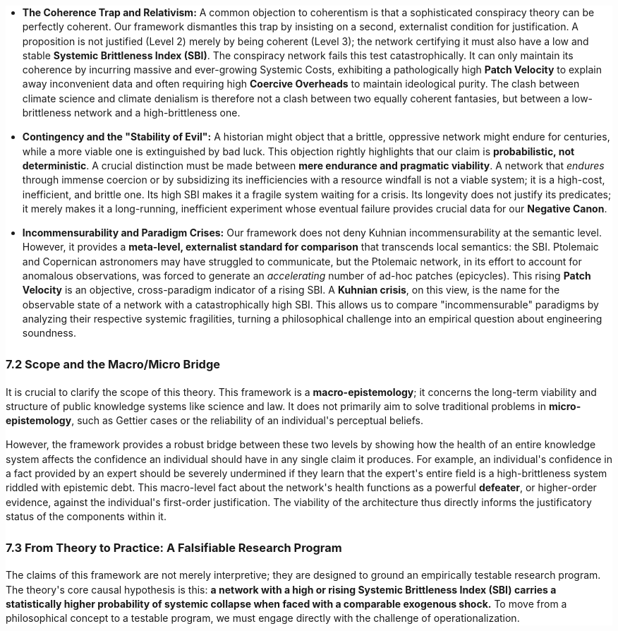 *   **The Coherence Trap and Relativism:** A common objection to coherentism is that a sophisticated conspiracy theory can be perfectly coherent. Our framework dismantles this trap by insisting on a second, externalist condition for justification. A proposition is not justified (Level 2) merely by being coherent (Level 3); the network certifying it must also have a low and stable **Systemic Brittleness Index (SBI)**. The conspiracy network fails this test catastrophically. It can only maintain its coherence by incurring massive and ever-growing Systemic Costs, exhibiting a pathologically high **Patch Velocity** to explain away inconvenient data and often requiring high **Coercive Overheads** to maintain ideological purity. The clash between climate science and climate denialism is therefore not a clash between two equally coherent fantasies, but between a low-brittleness network and a high-brittleness one.

*   **Contingency and the "Stability of Evil":** A historian might object that a brittle, oppressive network might endure for centuries, while a more viable one is extinguished by bad luck. This objection rightly highlights that our claim is **probabilistic, not deterministic**. A crucial distinction must be made between **mere endurance and pragmatic viability**. A network that *endures* through immense coercion or by subsidizing its inefficiencies with a resource windfall is not a viable system; it is a high-cost, inefficient, and brittle one. Its high SBI makes it a fragile system waiting for a crisis. Its longevity does not justify its predicates; it merely makes it a long-running, inefficient experiment whose eventual failure provides crucial data for our **Negative Canon**.

*   **Incommensurability and Paradigm Crises:** Our framework does not deny Kuhnian incommensurability at the semantic level. However, it provides a **meta-level, externalist standard for comparison** that transcends local semantics: the SBI. Ptolemaic and Copernican astronomers may have struggled to communicate, but the Ptolemaic network, in its effort to account for anomalous observations, was forced to generate an *accelerating* number of ad-hoc patches (epicycles). This rising **Patch Velocity** is an objective, cross-paradigm indicator of a rising SBI. A **Kuhnian crisis**, on this view, is the name for the observable state of a network with a catastrophically high SBI. This allows us to compare "incommensurable" paradigms by analyzing their respective systemic fragilities, turning a philosophical challenge into an empirical question about engineering soundness.

### **7.2 Scope and the Macro/Micro Bridge**

It is crucial to clarify the scope of this theory. This framework is a **macro-epistemology**; it concerns the long-term viability and structure of public knowledge systems like science and law. It does not primarily aim to solve traditional problems in **micro-epistemology**, such as Gettier cases or the reliability of an individual's perceptual beliefs.

However, the framework provides a robust bridge between these two levels by showing how the health of an entire knowledge system affects the confidence an individual should have in any single claim it produces. For example, an individual's confidence in a fact provided by an expert should be severely undermined if they learn that the expert's entire field is a high-brittleness system riddled with epistemic debt. This macro-level fact about the network's health functions as a powerful **defeater**, or higher-order evidence, against the individual's first-order justification. The viability of the architecture thus directly informs the justificatory status of the components within it.

### **7.3 From Theory to Practice: A Falsifiable Research Program**

The claims of this framework are not merely interpretive; they are designed to ground an empirically testable research program. The theory's core causal hypothesis is this: **a network with a high or rising Systemic Brittleness Index (SBI) carries a statistically higher probability of systemic collapse when faced with a comparable exogenous shock.** To move from a philosophical concept to a testable program, we must engage directly with the challenge of operationalization.
